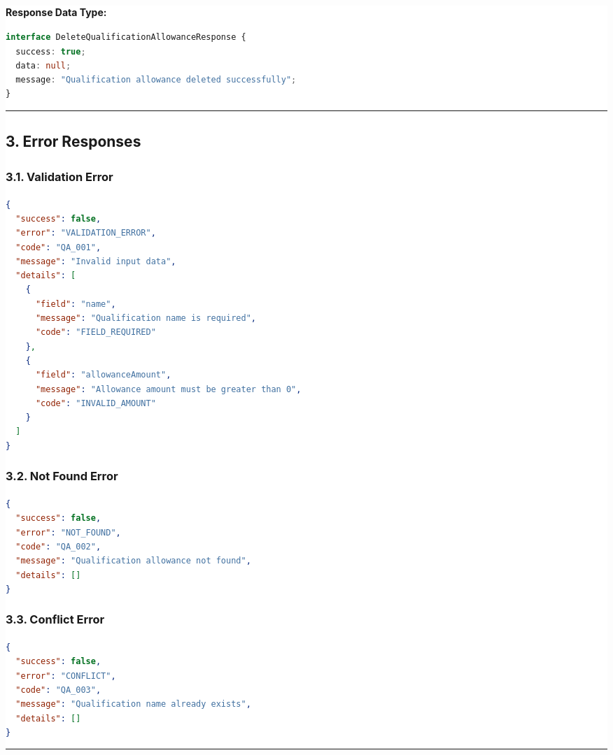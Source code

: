 **Response Data Type:**
```typescript
interface DeleteQualificationAllowanceResponse {
  success: true;
  data: null;
  message: "Qualification allowance deleted successfully";
}
```

---

## 3. Error Responses

### 3.1. Validation Error
```json
{
  "success": false,
  "error": "VALIDATION_ERROR",
  "code": "QA_001",
  "message": "Invalid input data",
  "details": [
    {
      "field": "name",
      "message": "Qualification name is required",
      "code": "FIELD_REQUIRED"
    },
    {
      "field": "allowanceAmount",
      "message": "Allowance amount must be greater than 0",
      "code": "INVALID_AMOUNT"
    }
  ]
}
```

### 3.2. Not Found Error
```json
{
  "success": false,
  "error": "NOT_FOUND",
  "code": "QA_002",
  "message": "Qualification allowance not found",
  "details": []
}
```

### 3.3. Conflict Error
```json
{
  "success": false,
  "error": "CONFLICT",
  "code": "QA_003",
  "message": "Qualification name already exists",
  "details": []
}
```

---